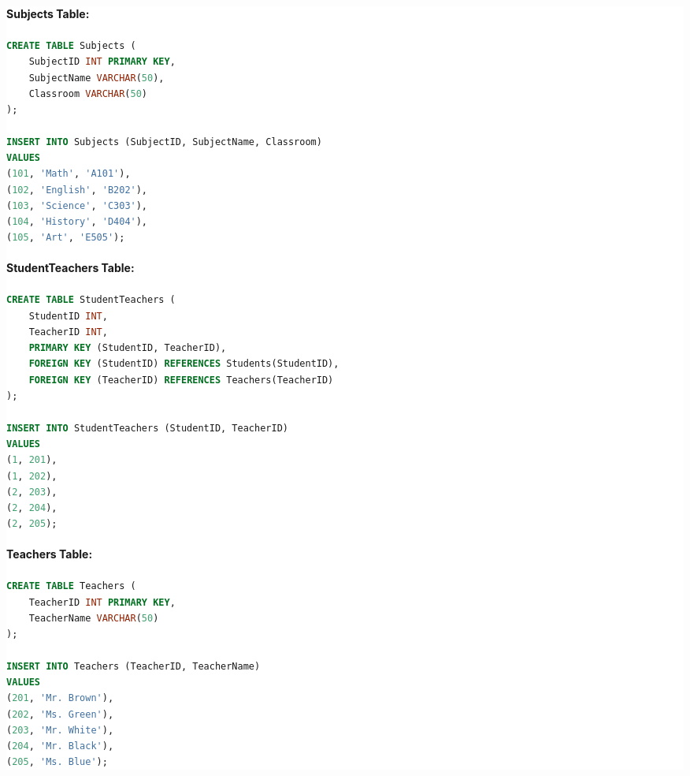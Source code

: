 #### Subjects Table:

```sql
CREATE TABLE Subjects (
    SubjectID INT PRIMARY KEY,
    SubjectName VARCHAR(50),
    Classroom VARCHAR(50)
);

INSERT INTO Subjects (SubjectID, SubjectName, Classroom)
VALUES
(101, 'Math', 'A101'),
(102, 'English', 'B202'),
(103, 'Science', 'C303'),
(104, 'History', 'D404'),
(105, 'Art', 'E505');
```

#### StudentTeachers Table:

```sql
CREATE TABLE StudentTeachers (
    StudentID INT,
    TeacherID INT,
    PRIMARY KEY (StudentID, TeacherID),
    FOREIGN KEY (StudentID) REFERENCES Students(StudentID),
    FOREIGN KEY (TeacherID) REFERENCES Teachers(TeacherID)
);

INSERT INTO StudentTeachers (StudentID, TeacherID)
VALUES
(1, 201),
(1, 202),
(2, 203),
(2, 204),
(2, 205);
```

#### Teachers Table:

```sql
CREATE TABLE Teachers (
    TeacherID INT PRIMARY KEY,
    TeacherName VARCHAR(50)
);

INSERT INTO Teachers (TeacherID, TeacherName)
VALUES
(201, 'Mr. Brown'),
(202, 'Ms. Green'),
(203, 'Mr. White'),
(204, 'Mr. Black'),
(205, 'Ms. Blue');
```
